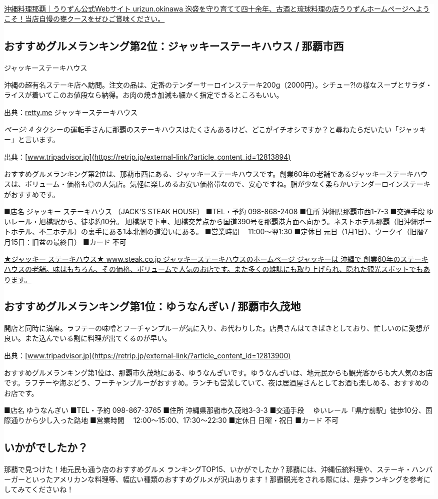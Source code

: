 [ 沖縄料理那覇｜うりずん公式Webサイト  urizun.okinawa  泡盛を守り育てて四十余年、古酒と琉球料理の店うりずんホームページへようこそ！当店自慢の甕クースをぜひご賞味ください。](https://retrip.jp/external-link/?article_content_id=12813889)

## おすすめグルメランキング第2位：ジャッキーステーキハウス / 那覇市西

ジャッキーステーキハウス

沖縄の超有名ステーキ店へ訪問。注文の品は、定番のテンダーサーロインステーキ200g（2000円）。シチュー⁈の様なスープとサラダ・ライスが着いてこのお値段なら納得。お肉の焼き加減も細かく指定できるところもいい。

出典：[retty.me](https://retrip.jp/external-link/?article_content_id=12813892)
ジャッキーステーキハウス

*ページ: 4*
タクシーの運転手さんに那覇のステーキハウスはたくさんあるけど、どこがイチオシですか？と尋ねたらだいたい「ジャッキー」と言います。

出典：[www.tripadvisor.jp](https://retrip.jp/external-link/?article_content_id=12813894)

おすすめグルメランキング第2位は、那覇市西にある、ジャッキーステーキハウスです。創業60年の老舗であるジャッキーステーキハウスは、ボリューム・価格も◎の人気店。気軽に楽しめるお安い価格帯なので、安心ですね。脂が少なく柔らかいテンダーロインステーキがおすすめです。

■店名	ジャッキー ステーキハウス （JACK'S STEAK HOUSE）
■TEL・予約	098-868-2408
■住所	沖縄県那覇市西1-7-3
■交通手段
ゆいレール・旭橋駅から、徒歩約10分。
旭橋駅で下車、旭橋交差点から国道390号を那覇港方面へ向かう。ネストホテル那覇（旧沖縄ポートホテル、不二ホテル）の裏手にある1本北側の道沿いにある。
■営業時間	　11:00～翌1:30
■定休日	元日（1月1日）、ウークイ（旧暦7月15日：旧盆の最終日）
■カード	不可

[ ★ジャッキー ステーキハウス★  www.steak.co.jp  ジャッキーステーキハウスのホームページ ジャッキーは 沖縄で 創業60年のステーキハウスの老舗。味はもちろん、その価格、ボリュームで人気のお店です。また多くの雑誌にも取り上げられ、隠れた観光スポットでもあります。](https://retrip.jp/external-link/?article_content_id=12813897)

## おすすめグルメランキング第1位：ゆうなんぎい / 那覇市久茂地

開店と同時に満席。ラフテーの味噌とフーチャンプルーが気に入り、お代わりした。店員さんはてきぱきとしており、忙しいのに愛想が良い。また込んでいる割に料理が出てくるのが早い。

出典：[www.tripadvisor.jp](https://retrip.jp/external-link/?article_content_id=12813900)

おすすめグルメランキング第1位は、那覇市久茂地にある、ゆうなんぎいです。ゆうなんぎいは、地元民からも観光客からも大人気のお店です。ラフテーや海ぶどう、フーチャンプルーがおすすめ。ランチも営業していて、夜は居酒屋さんとしてお酒も楽しめる、おすすめのお店です。

■店名	ゆうなんぎい
■TEL・予約	098-867-3765
■住所	沖縄県那覇市久茂地3-3-3
■交通手段	　ゆいレール「県庁前駅」徒歩10分、国際通りから少し入った路地
■営業時間	　12:00～15:00、17:30～22:30
■定休日	日曜・祝日
■カード	不可

## いかがでしたか？

那覇で見つけた！地元民も通う店のおすすめグルメ ランキングTOP15、いかがでしたか？那覇には、沖縄伝統料理や、ステーキ・ハンバーガーといったアメリカンな料理等、幅広い種類のおすすめグルメが沢山あります！那覇観光をされる際には、是非ランキングを参考にしてみてくださいね！